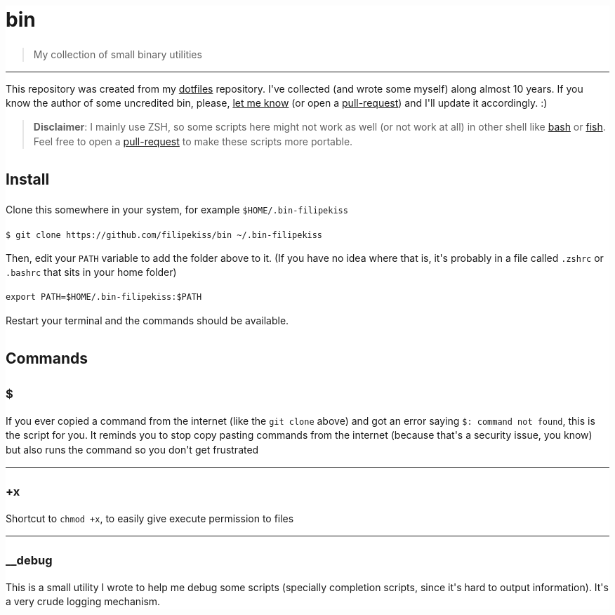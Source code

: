 

# bin

> My collection of small binary utilities

---

This repository was created from my [dotfiles][1] repository. I've collected
(and wrote some myself) along almost 10 years. If you know the author of some
uncredited bin, please, [let me know][issue] (or open a
[pull-request][pull-request]) and I'll update it accordingly. :)

> **Disclaimer**: I mainly use ZSH, so some scripts here might not work as well
> (or not work at all) in other shell like [bash][2] or [fish][3]. Feel free to
> open a [pull-request][pull-request] to make these scripts more portable.

## Install

Clone this somewhere in your system, for example `$HOME/.bin-filipekiss`

```sh
$ git clone https://github.com/filipekiss/bin ~/.bin-filipekiss
```

Then, edit your `PATH` variable to add the folder above to it. (If you have no
idea where that is, it's probably in a file called `.zshrc` or `.bashrc` that
sits in your home folder)

```
export PATH=$HOME/.bin-filipekiss:$PATH
```

Restart your terminal and the commands should be available.

## Commands

### \$

If you ever copied a command from the internet (like the `git clone` above) and
got an error saying `$: command not found`, this is the script for you. It
reminds you to stop copy pasting commands from the internet (because that's a
security issue, you know) but also runs the command so you don't get frustrated

---

### +x

Shortcut to `chmod +x`, to easily give execute permission to files

---

### \_\_debug

This is a small utility I wrote to help me debug some scripts (specially
completion scripts, since it's hard to output information). It's a very crude
logging mechanism.


[mit]: http://mit-license.org/
[1]: https://github.com/filipekiss/dotfiles
[2]: https://www.gnu.org/software/bash/
[3]: https://fishshell.com/
[issue]: https://github.com/filipekiss/bin/issues/new
[pull-request]: https://github.com/filipekiss/bin/compare
[hub]: https://hub.github.com/